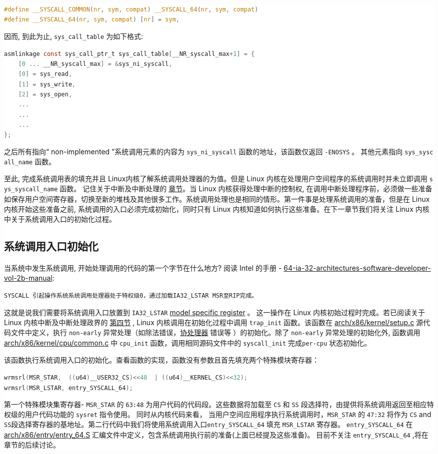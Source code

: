 ```C
#define __SYSCALL_COMMON(nr, sym, compat) __SYSCALL_64(nr, sym, compat)
#define __SYSCALL_64(nr, sym, compat) [nr] = sym,
```

因而, 到此为止,  `sys_call_table` 为如下格式:

```C
asmlinkage const sys_call_ptr_t sys_call_table[__NR_syscall_max+1] = {
	[0 ... __NR_syscall_max] = &sys_ni_syscall,
	[0] = sys_read,
	[1] = sys_write,
	[2] = sys_open,
	...
	...
	...
};
```

之后所有指向“ non-implemented ”系统调用元素的内容为 `sys_ni_syscall` 函数的地址，该函数仅返回 `-ENOSYS` 。 其他元素指向 `sys_syscall_name` 函数。

至此, 完成系统调用表的填充并且 Linux内核了解系统调用处理器的为值。但是 Linux 内核在处理用户空间程序的系统调用时并未立即调用 `sys_syscall_name` 函数。 记住关于中断及中断处理的 [章节](http://xinqiu.gitbooks.io/linux-insides-cn/content/Interrupts/index.html)。当 Linux 内核获得处理中断的控制权, 在调用中断处理程序前，必须做一些准备如保存用户空间寄存器，切换至新的堆栈及其他很多工作。系统调用处理也是相同的情形。第一件事是处理系统调用的准备，但是在 Linux 内核开始这些准备之前, 系统调用的入口必须完成初始化，同时只有 Linux 内核知道如何执行这些准备。在下一章节我们将关注 Linux 内核中关于系统调用入口的初始化过程。

系统调用入口初始化
--------------------------------------------------------------------------------

当系统中发生系统调用, 开始处理调用的代码的第一个字节在什么地方? 阅读 Intel 的手册 - [64-ia-32-architectures-software-developer-vol-2b-manual](http://www.intel.com/content/www/us/en/processors/architectures-software-developer-manuals.html):

```
SYSCALL 引起操作系统系统调用处理器处于特权级0，通过加载IA32_LSTAR MSR至RIP完成。

```

这就是说我们需要将系统调用入口放置到 `IA32_LSTAR` [model specific register](https://en.wikipedia.org/wiki/Model-specific_register) 。 这一操作在 Linux 内核初始过程时完成。若已阅读关于 Linux 内核中断及中断处理政界的 [第四节](http://xinqiu.gitbooks.io/linux-insides-cn/content/Interrupts/linux-interrupts-4.html) , Linux 内核调用在初始化过程中调用 `trap_init` 函数。该函数在 [arch/x86/kernel/setup.c](https://github.com/torvalds/linux/blob/master/arch/x86/kernel/setup.c) 源代码文件中定义，执行 `non-early` 异常处理（如除法错误，[协处理器](https://en.wikipedia.org/wiki/Coprocessor) 错误等 ）的初始化。除了  `non-early` 异常处理的初始化外, 函数调用  [arch/x86/kernel/cpu/common.c](https://github.com/torvalds/linux/blob/master/blob/arch/x86/kernel/cpu/common.c) 中 `cpu_init` 函数，调用相同源码文件中的 `syscall_init` 完成`per-cpu` 状态初始化。

该函数执行系统调用入口的初始化。查看函数的实现，函数没有参数且首先填充两个特殊模块寄存器：

```C
wrmsrl(MSR_STAR,  ((u64)__USER32_CS)<<48  | ((u64)__KERNEL_CS)<<32);
wrmsrl(MSR_LSTAR, entry_SYSCALL_64);
```

第一个特殊模块集寄存器- `MSR_STAR` 的 `63:48` 为用户代码的代码段。这些数据将加载至 `CS` 和  `SS` 段选择符，由提供将系统调用返回至相应特权级的用户代码功能的 `sysret` 指令使用。 同时从内核代码来看， 当用户空间应用程序执行系统调用时，`MSR_STAR` 的 `47:32` 将作为 `CS` and `SS`段选择寄存器的基地址。第二行代码中我们将使用系统调用入口`entry_SYSCALL_64` 填充 `MSR_LSTAR` 寄存器。 `entry_SYSCALL_64` 在 [arch/x86/entry/entry_64.S](https://github.com/torvalds/linux/blob/master/arch/x86/entry/entry_64.S) 汇编文件中定义，包含系统调用执行前的准备(上面已经提及这些准备)。 目前不关注 `entry_SYSCALL_64` ,将在章节的后续讨论。
